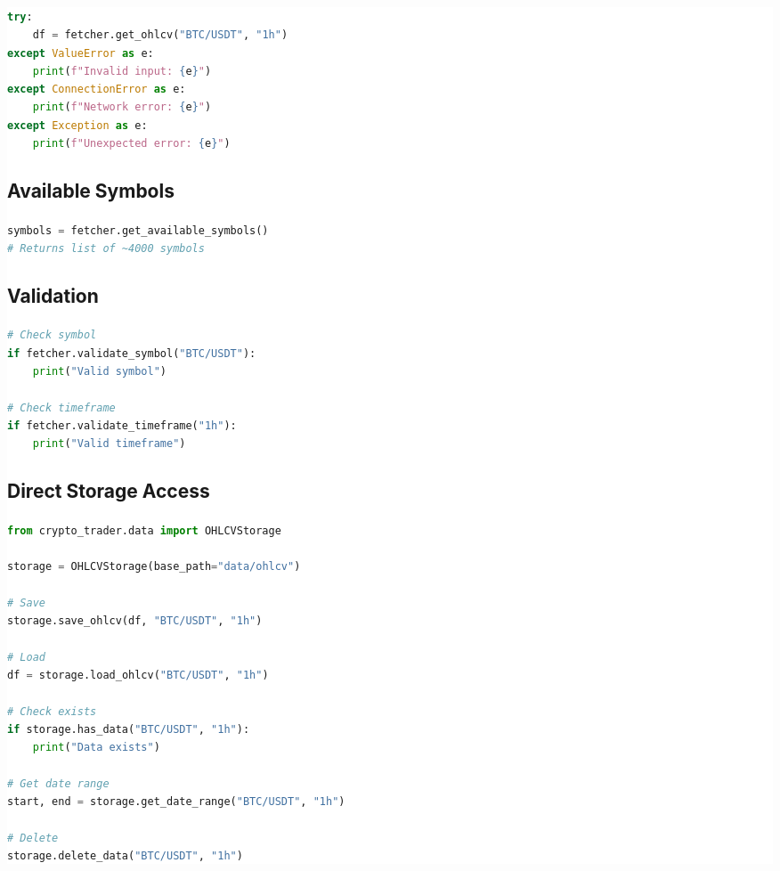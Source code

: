 ```python
try:
    df = fetcher.get_ohlcv("BTC/USDT", "1h")
except ValueError as e:
    print(f"Invalid input: {e}")
except ConnectionError as e:
    print(f"Network error: {e}")
except Exception as e:
    print(f"Unexpected error: {e}")
```

## Available Symbols

```python
symbols = fetcher.get_available_symbols()
# Returns list of ~4000 symbols
```

## Validation

```python
# Check symbol
if fetcher.validate_symbol("BTC/USDT"):
    print("Valid symbol")

# Check timeframe
if fetcher.validate_timeframe("1h"):
    print("Valid timeframe")
```

## Direct Storage Access

```python
from crypto_trader.data import OHLCVStorage

storage = OHLCVStorage(base_path="data/ohlcv")

# Save
storage.save_ohlcv(df, "BTC/USDT", "1h")

# Load
df = storage.load_ohlcv("BTC/USDT", "1h")

# Check exists
if storage.has_data("BTC/USDT", "1h"):
    print("Data exists")

# Get date range
start, end = storage.get_date_range("BTC/USDT", "1h")

# Delete
storage.delete_data("BTC/USDT", "1h")
```
